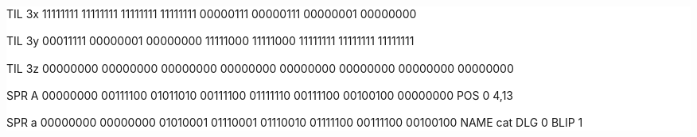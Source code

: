 TIL 3x
11111111
11111111
11111111
11111111
00000111
00000111
00000001
00000000

TIL 3y
00011111
00000001
00000000
11111000
11111000
11111111
11111111
11111111

TIL 3z
00000000
00000000
00000000
00000000
00000000
00000000
00000000
00000000

SPR A
00000000
00111100
01011010
00111100
01111110
00111100
00100100
00000000
POS 0 4,13

SPR a
00000000
00000000
01010001
01110001
01110010
01111100
00111100
00100100
NAME cat
DLG 0
BLIP 1
